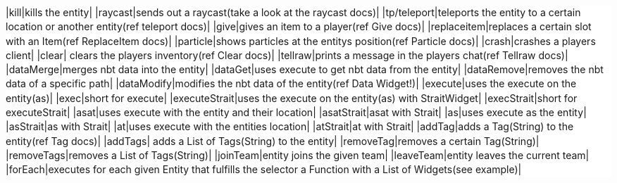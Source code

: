 |kill|kills the entity|
|raycast|sends out a raycast(take a look at the raycast docs)|
|tp/teleport|teleports the entity to a certain location or another entity(ref teleport docs)|
|give|gives an item to a player(ref Give docs)|
|replaceitem|replaces a certain slot with an Item(ref ReplaceItem docs)|
|particle|shows particles at the entitys position(ref Particle docs)|
|crash|crashes a players client|
|clear| clears the players inventory(ref Clear docs)|
|tellraw|prints a message in the players chat(ref Tellraw docs)|
|dataMerge|merges nbt data into the entity|
|dataGet|uses execute to get nbt data from the entity|
|dataRemove|removes the nbt data of a specific path|
|dataModify|modifies the nbt data of the entity(ref Data Widget!)|
|execute|uses the execute on the entity(as)|
|exec|short for execute|
|executeStrait|uses the execute on the entity(as) with StraitWidget|
|execStrait|short for executeStrait|
|asat|uses execute with the entity and their location|
|asatStrait|asat with Strait|
|as|uses execute as the entity|
|asStrait|as with Strait|
|at|uses execute with the entities location|
|atStrait|at with Strait|
|addTag|adds a Tag(String) to the entity(ref Tag docs)|
|addTags| adds a List of Tags(String) to the entity|
|removeTag|removes a certain Tag(String)|
|removeTags|removes a List of Tags(String)|
|joinTeam|entity joins the given team|
|leaveTeam|entity leaves the current team|
|forEach|executes for each given Entity that fulfills the selector a Function with a List of Widgets(see example)|
